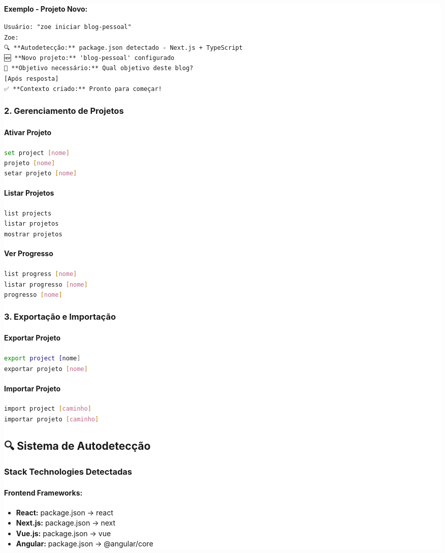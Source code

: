 **Exemplo - Projeto Novo:**
```
Usuário: "zoe iniciar blog-pessoal"
Zoe:
🔍 **Autodetecção:** package.json detectado - Next.js + TypeScript
🆕 **Novo projeto:** 'blog-pessoal' configurado
🎯 **Objetivo necessário:** Qual objetivo deste blog?
[Após resposta]
✅ **Contexto criado:** Pronto para começar!
```

### **2. Gerenciamento de Projetos**

#### **Ativar Projeto**
```bash
set project [nome]
projeto [nome]
setar projeto [nome]
```

#### **Listar Projetos**
```bash
list projects
listar projetos
mostrar projetos
```

#### **Ver Progresso**
```bash
list progress [nome]
listar progresso [nome]
progresso [nome]
```

### **3. Exportação e Importação**

#### **Exportar Projeto**
```bash
export project [nome]
exportar projeto [nome]
```

#### **Importar Projeto**
```bash
import project [caminho]
importar projeto [caminho]
```

## 🔍 Sistema de Autodetecção

### **Stack Technologies Detectadas**

#### **Frontend Frameworks:**
- **React:** package.json → react
- **Next.js:** package.json → next
- **Vue.js:** package.json → vue
- **Angular:** package.json → @angular/core
